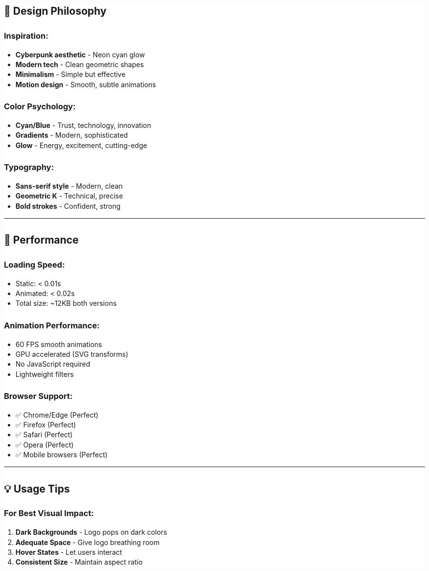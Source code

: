 
## 🎨 Design Philosophy

### **Inspiration:**
- **Cyberpunk aesthetic** - Neon cyan glow
- **Modern tech** - Clean geometric shapes
- **Minimalism** - Simple but effective
- **Motion design** - Smooth, subtle animations

### **Color Psychology:**
- **Cyan/Blue** - Trust, technology, innovation
- **Gradients** - Modern, sophisticated
- **Glow** - Energy, excitement, cutting-edge

### **Typography:**
- **Sans-serif style** - Modern, clean
- **Geometric K** - Technical, precise
- **Bold strokes** - Confident, strong

---

## 🚀 Performance

### **Loading Speed:**
- Static: < 0.01s
- Animated: < 0.02s
- Total size: ~12KB both versions

### **Animation Performance:**
- 60 FPS smooth animations
- GPU accelerated (SVG transforms)
- No JavaScript required
- Lightweight filters

### **Browser Support:**
- ✅ Chrome/Edge (Perfect)
- ✅ Firefox (Perfect)
- ✅ Safari (Perfect)
- ✅ Opera (Perfect)
- ✅ Mobile browsers (Perfect)

---

## 💡 Usage Tips

### **For Best Visual Impact:**

1. **Dark Backgrounds** - Logo pops on dark colors
2. **Adequate Space** - Give logo breathing room
3. **Hover States** - Let users interact
4. **Consistent Size** - Maintain aspect ratio
